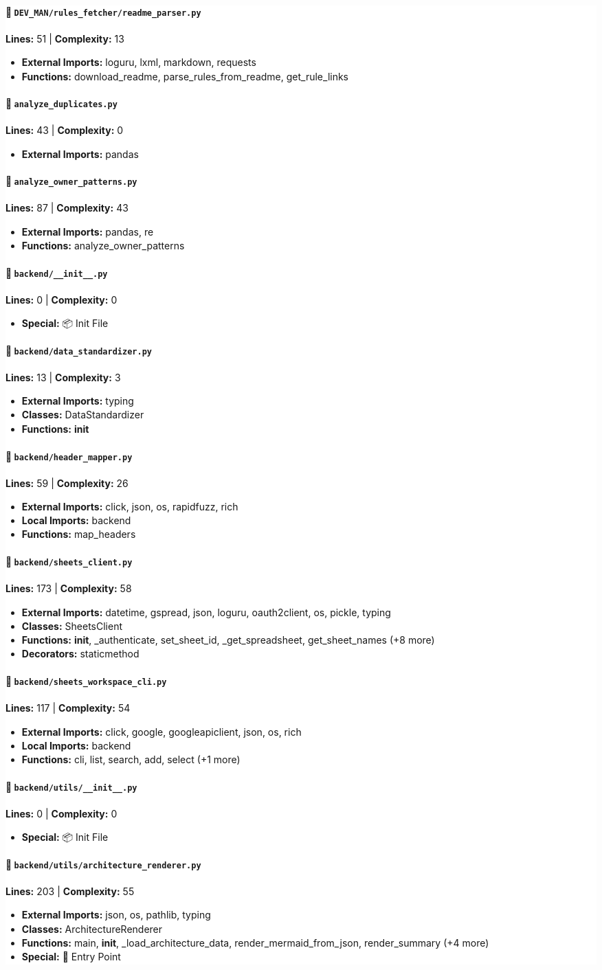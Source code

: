 #### 📄 `DEV_MAN/rules_fetcher/readme_parser.py`
**Lines:** 51 | **Complexity:** 13
- **External Imports:** loguru, lxml, markdown, requests
- **Functions:** download_readme, parse_rules_from_readme, get_rule_links

#### 📄 `analyze_duplicates.py`
**Lines:** 43 | **Complexity:** 0
- **External Imports:** pandas

#### 📄 `analyze_owner_patterns.py`
**Lines:** 87 | **Complexity:** 43
- **External Imports:** pandas, re
- **Functions:** analyze_owner_patterns

#### 📄 `backend/__init__.py`
**Lines:** 0 | **Complexity:** 0
- **Special:** 📦 Init File

#### 📄 `backend/data_standardizer.py`
**Lines:** 13 | **Complexity:** 3
- **External Imports:** typing
- **Classes:** DataStandardizer
- **Functions:** __init__

#### 📄 `backend/header_mapper.py`
**Lines:** 59 | **Complexity:** 26
- **External Imports:** click, json, os, rapidfuzz, rich
- **Local Imports:** backend
- **Functions:** map_headers

#### 📄 `backend/sheets_client.py`
**Lines:** 173 | **Complexity:** 58
- **External Imports:** datetime, gspread, json, loguru, oauth2client, os, pickle, typing
- **Classes:** SheetsClient
- **Functions:** __init__, _authenticate, set_sheet_id, _get_spreadsheet, get_sheet_names (+8 more)
- **Decorators:** staticmethod

#### 📄 `backend/sheets_workspace_cli.py`
**Lines:** 117 | **Complexity:** 54
- **External Imports:** click, google, googleapiclient, json, os, rich
- **Local Imports:** backend
- **Functions:** cli, list, search, add, select (+1 more)

#### 📄 `backend/utils/__init__.py`
**Lines:** 0 | **Complexity:** 0
- **Special:** 📦 Init File

#### 📄 `backend/utils/architecture_renderer.py`
**Lines:** 203 | **Complexity:** 55
- **External Imports:** json, os, pathlib, typing
- **Classes:** ArchitectureRenderer
- **Functions:** main, __init__, _load_architecture_data, render_mermaid_from_json, render_summary (+4 more)
- **Special:** 🚪 Entry Point
